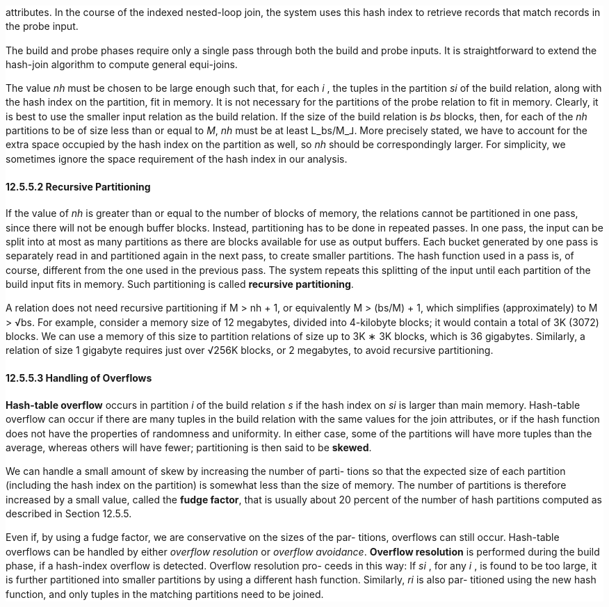 attributes. In the course of the indexed nested-loop join, the system uses this hash index to retrieve records that match records in the probe input.

The build and probe phases require only a single pass through both the build and probe inputs. It is straightforward to extend the hash-join algorithm to compute general equi-joins.

The value _nh_ must be chosen to be large enough such that, for each _i_ , the tuples in the partition _si_ of the build relation, along with the hash index on the partition, fit in memory. It is not necessary for the partitions of the probe relation to fit in memory. Clearly, it is best to use the smaller input relation as the build relation. If the size of the build relation is _bs_ blocks, then, for each of the _nh_ partitions to be of size less than or equal to _M_, _nh_ must be at least L_bs/M_⅃. More precisely stated, we have to account for the extra space occupied by the hash index on the partition as well, so _nh_ should be correspondingly larger. For simplicity, we sometimes ignore the space requirement of the hash index in our analysis.

#### 12.5.5.2 Recursive Partitioning

If the value of _nh_ is greater than or equal to the number of blocks of memory, the relations cannot be partitioned in one pass, since there will not be enough buffer blocks. Instead, partitioning has to be done in repeated passes. In one pass, the input can be split into at most as many partitions as there are blocks available for use as output buffers. Each bucket generated by one pass is separately read in and partitioned again in the next pass, to create smaller partitions. The hash function used in a pass is, of course, different from the one used in the previous pass. The system repeats this splitting of the input until each partition of the build input fits in memory. Such partitioning is called **recursive partitioning**.

A relation does not need recursive partitioning if M > nh + 1, or equivalently M > (bs/M) + 1, which simplifies (approximately) to M > √bs. For example, consider a memory size of 12 megabytes, divided into 4-kilobyte blocks; it would contain a total of 3K (3072) blocks. We can use a memory of this size to partition relations of size up to 3K ∗ 3K blocks, which is 36 gigabytes. Similarly, a relation of size 1 gigabyte requires just over √256K blocks, or 2 megabytes, to avoid recursive partitioning.


#### 12.5.5.3 Handling of Overflows

**Hash-table overflow** occurs in partition _i_ of the build relation _s_ if the hash index on _si_ is larger than main memory. Hash-table overflow can occur if there are many tuples in the build relation with the same values for the join attributes, or if the hash function does not have the properties of randomness and uniformity. In either case, some of the partitions will have more tuples than the average, whereas others will have fewer; partitioning is then said to be **skewed**.

We can handle a small amount of skew by increasing the number of parti- tions so that the expected size of each partition (including the hash index on the partition) is somewhat less than the size of memory. The number of partitions is therefore increased by a small value, called the **fudge factor**, that is usually about 20 percent of the number of hash partitions computed as described in Section 12.5.5.

Even if, by using a fudge factor, we are conservative on the sizes of the par- titions, overflows can still occur. Hash-table overflows can be handled by either _overflow resolution_ or _overflow avoidance_. **Overflow resolution** is performed during the build phase, if a hash-index overflow is detected. Overflow resolution pro- ceeds in this way: If _si_ , for any _i_ , is found to be too large, it is further partitioned into smaller partitions by using a different hash function. Similarly, _ri_ is also par- titioned using the new hash function, and only tuples in the matching partitions need to be joined.
